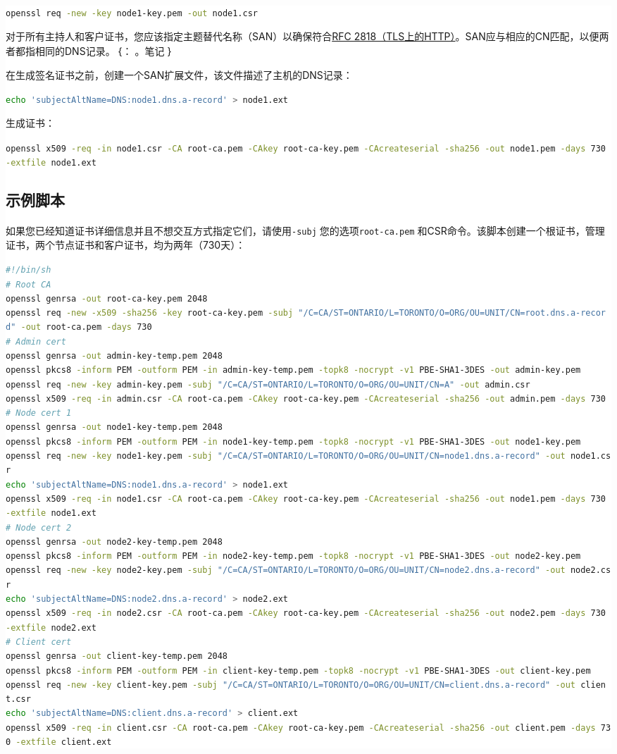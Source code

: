 ```bash
openssl req -new -key node1-key.pem -out node1.csr
```

对于所有主持人和客户证书，您应该指定主题替代名称（SAN）以确保符合[RFC 2818（TLS上的HTTP）](https://datatracker.ietf.org/doc/html/rfc2818)。SAN应与相应的CN匹配，以便两者都指相同的DNS记录。
{： 。笔记 }

在生成签名证书之前，创建一个SAN扩展文件，该文件描述了主机的DNS记录：

```bash
echo 'subjectAltName=DNS:node1.dns.a-record' > node1.ext
```

生成证书：

```bash
openssl x509 -req -in node1.csr -CA root-ca.pem -CAkey root-ca-key.pem -CAcreateserial -sha256 -out node1.pem -days 730 -extfile node1.ext
```


## 示例脚本

如果您已经知道证书详细信息并且不想交互方式指定它们，请使用`-subj` 您的选项`root-ca.pem` 和CSR命令。该脚本创建一个根证书，管理证书，两个节点证书和客户证书，均为两年（730天）：

```bash
#!/bin/sh
# Root CA
openssl genrsa -out root-ca-key.pem 2048
openssl req -new -x509 -sha256 -key root-ca-key.pem -subj "/C=CA/ST=ONTARIO/L=TORONTO/O=ORG/OU=UNIT/CN=root.dns.a-record" -out root-ca.pem -days 730
# Admin cert
openssl genrsa -out admin-key-temp.pem 2048
openssl pkcs8 -inform PEM -outform PEM -in admin-key-temp.pem -topk8 -nocrypt -v1 PBE-SHA1-3DES -out admin-key.pem
openssl req -new -key admin-key.pem -subj "/C=CA/ST=ONTARIO/L=TORONTO/O=ORG/OU=UNIT/CN=A" -out admin.csr
openssl x509 -req -in admin.csr -CA root-ca.pem -CAkey root-ca-key.pem -CAcreateserial -sha256 -out admin.pem -days 730
# Node cert 1
openssl genrsa -out node1-key-temp.pem 2048
openssl pkcs8 -inform PEM -outform PEM -in node1-key-temp.pem -topk8 -nocrypt -v1 PBE-SHA1-3DES -out node1-key.pem
openssl req -new -key node1-key.pem -subj "/C=CA/ST=ONTARIO/L=TORONTO/O=ORG/OU=UNIT/CN=node1.dns.a-record" -out node1.csr
echo 'subjectAltName=DNS:node1.dns.a-record' > node1.ext
openssl x509 -req -in node1.csr -CA root-ca.pem -CAkey root-ca-key.pem -CAcreateserial -sha256 -out node1.pem -days 730 -extfile node1.ext
# Node cert 2
openssl genrsa -out node2-key-temp.pem 2048
openssl pkcs8 -inform PEM -outform PEM -in node2-key-temp.pem -topk8 -nocrypt -v1 PBE-SHA1-3DES -out node2-key.pem
openssl req -new -key node2-key.pem -subj "/C=CA/ST=ONTARIO/L=TORONTO/O=ORG/OU=UNIT/CN=node2.dns.a-record" -out node2.csr
echo 'subjectAltName=DNS:node2.dns.a-record' > node2.ext
openssl x509 -req -in node2.csr -CA root-ca.pem -CAkey root-ca-key.pem -CAcreateserial -sha256 -out node2.pem -days 730 -extfile node2.ext
# Client cert
openssl genrsa -out client-key-temp.pem 2048
openssl pkcs8 -inform PEM -outform PEM -in client-key-temp.pem -topk8 -nocrypt -v1 PBE-SHA1-3DES -out client-key.pem
openssl req -new -key client-key.pem -subj "/C=CA/ST=ONTARIO/L=TORONTO/O=ORG/OU=UNIT/CN=client.dns.a-record" -out client.csr
echo 'subjectAltName=DNS:client.dns.a-record' > client.ext
openssl x509 -req -in client.csr -CA root-ca.pem -CAkey root-ca-key.pem -CAcreateserial -sha256 -out client.pem -days 730 -extfile client.ext
```